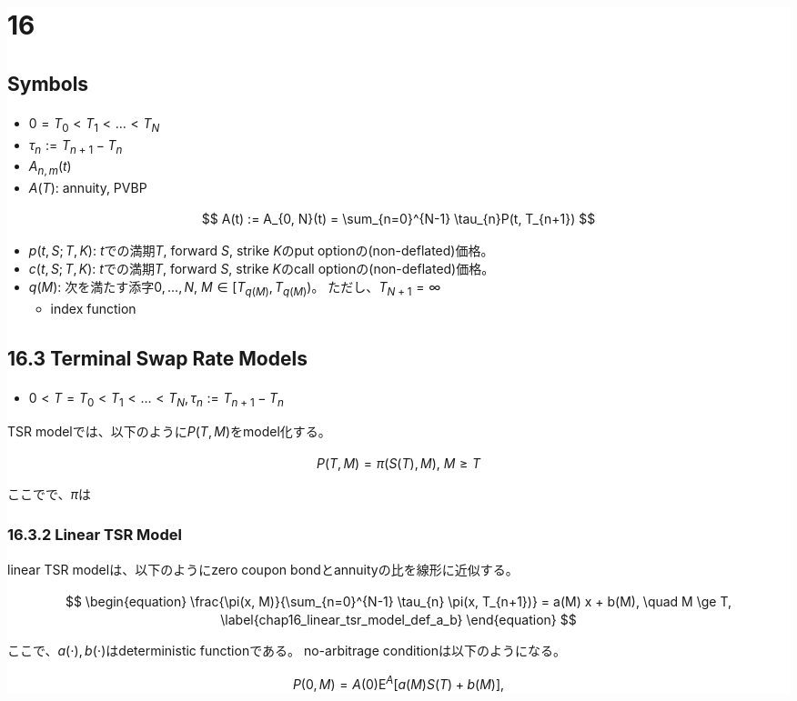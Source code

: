 

# 16

## Symbols

* $0 = T_{0} < T_{1} < \ldots < T_{N}$
* $\tau_{n} := T_{n+1} - T_{n}$
* $A_{n, m}(t)$
* $A(T)$: annuity, PVBP

$$
    A(t) 
        := A_{0, N}(t) 
        = \sum_{n=0}^{N-1} \tau_{n}P(t, T_{n+1})
$$

* $p(t, S; T, K)$: $t$での満期$T$, forward $S$, strike $K$のput optionの(non-deflated)価格。
* $c(t, S; T, K)$: $t$での満期$T$, forward $S$, strike $K$のcall optionの(non-deflated)価格。
* $q(M)$: 次を満たす添字$0, \ldots, N$, $M \in [T_{q(M)}, T_{q(M)})$。
    ただし、$T_{N+1} = \infty$
    * index function

## 16.3 Terminal Swap Rate Models
* $0 < T = T_{0} < T_{1} < \ldots < T_{N}, \tau_{n} := T_{n+1} - T_{n}$

TSR modelでは、以下のように$P(T, M)$をmodel化する。

$$
    P(T, M) = \pi(S(T), M),\ M \ge T
$$

ここでで、$\pi$は

### 16.3.2 Linear TSR Model
linear TSR modelは、以下のようにzero coupon bondとannuityの比を線形に近似する。

$$
\begin{equation}
    \frac{\pi(x, M)}{\sum_{n=0}^{N-1} \tau_{n} \pi(x, T_{n+1})}
        = a(M) x + b(M),
    \quad
    M \ge T,
    \label{chap16_linear_tsr_model_def_a_b}
\end{equation}
$$

ここで、$a(\cdot), b(\cdot)$はdeterministic functionである。
no-arbitrage conditionは以下のようになる。

$$
    P(0, M)
        = A(0) \mathrm{E}^{A}
        \left[
            a(M)S(T) + b(M)
        \right],
$$
